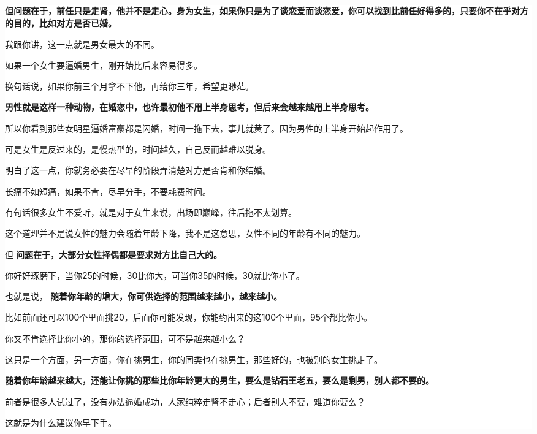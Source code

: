 **但问题在于，前任只是走肾，他并不是走心。身为女生，如果你只是为了谈恋爱而谈恋爱，你可以找到比前任好得多的，只要你不在乎对方的目的，比如对方是否已婚。**

  

我跟你讲，这一点就是男女最大的不同。  

  

如果一个女生要逼婚男生，刚开始比后来容易得多。  

  

换句话说，如果你前三个月拿不下他，再给你三年，希望更渺茫。  

  

 **男性就是这样一种动物，在婚恋中，也许最初他不用上半身思考，但后来会越来越用上半身思考。**  

  

所以你看到那些女明星逼婚富豪都是闪婚，时间一拖下去，事儿就黄了。因为男性的上半身开始起作用了。

  

可是女生是反过来的，是慢热型的，时间越久，自己反而越难以脱身。  

  

明白了这一点，你就务必要在尽早的阶段弄清楚对方是否肯和你结婚。  

  

长痛不如短痛，如果不肯，尽早分手，不要耗费时间。

  

有句话很多女生不爱听，就是对于女生来说，出场即巅峰，往后拖不太划算。

  

这个道理并不是说女性的魅力会随着年龄下降，我不是这意思，女性不同的年龄有不同的魅力。  

  

但 **问题在于，大部分女性择偶都是要求对方比自己大的。**

  

你好好琢磨下，当你25的时候，30比你大，可当你35的时候，30就比你小了。

  

也就是说， **随着你年龄的增大，你可供选择的范围越来越小，越来越小。**

  

比如前面还可以100个里面挑20，后面你可能发现，你能约出来的这100个里面，95个都比你小。  

  

你又不肯选择比你小的，那你的选择范围，可不是越来越小么？

  

这只是一个方面，另一方面，你在挑男生，你的同类也在挑男生，那些好的，也被别的女生挑走了。  

  

 **随着你年龄越来越大，还能让你挑的那些比你年龄更大的男生，要么是钻石王老五，要么是剩男，别人都不要的。**  

  

前者是很多人试过了，没有办法逼婚成功，人家纯粹走肾不走心；后者别人不要，难道你要么？  

  

这就是为什么建议你早下手。  
